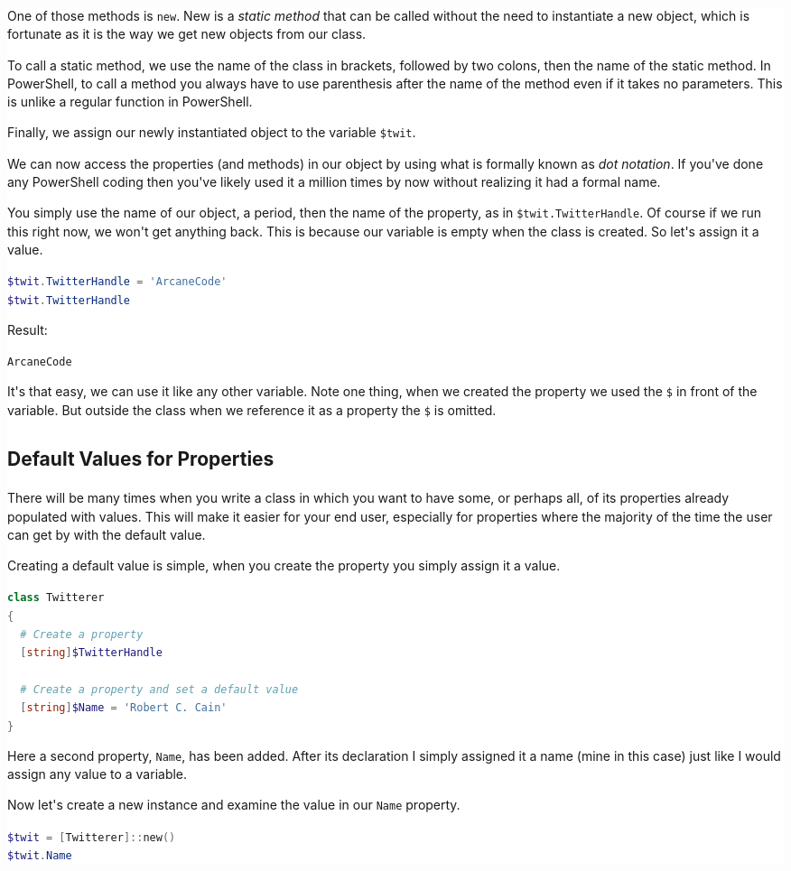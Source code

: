 One of those methods is `new`. New is a _static method_ that can be called without the need to instantiate a new object, which is fortunate as it is the way we get new objects from our class.

To call a static method, we use the name of the class in brackets, followed by two colons, then the name of the static method. In PowerShell, to call a method you always have to use parenthesis after the name of the method even if it takes no parameters. This is unlike a regular function in PowerShell.

Finally, we assign our newly instantiated object to the variable `$twit`.

We can now access the properties (and methods) in our object by using what is formally known as _dot notation_. If you've done any PowerShell coding then you've likely used it a million times by now without realizing it had a formal name.

You simply use the name of our object, a period, then the name of the property, as in `$twit.TwitterHandle`. Of course if we run this right now, we won't get anything back. This is because our variable is empty when the class is created. So let's assign it a value.

```powershell
$twit.TwitterHandle = 'ArcaneCode'
$twit.TwitterHandle
```

Result:

```
ArcaneCode
```

It's that easy, we can use it like any other variable. Note one thing, when we created the property we used the `$` in front of the variable. But outside the class when we reference it as a property the `$` is omitted.

## Default Values for Properties

There will be many times when you write a class in which you want to have some, or perhaps all, of its properties already populated with values. This will make it easier for your end user, especially for properties where the majority of the time the user can get by with the default value.

Creating a default value is simple, when you create the property you simply assign it a value.

```powershell
class Twitterer
{
  # Create a property
  [string]$TwitterHandle

  # Create a property and set a default value
  [string]$Name = 'Robert C. Cain'
}
```

Here a second property, `Name`, has been added. After its declaration I simply assigned it a name (mine in this case) just like I would assign any value to a variable.

Now let's create a new instance and examine the value in our `Name` property.

```powershell
$twit = [Twitterer]::new()
$twit.Name
```
